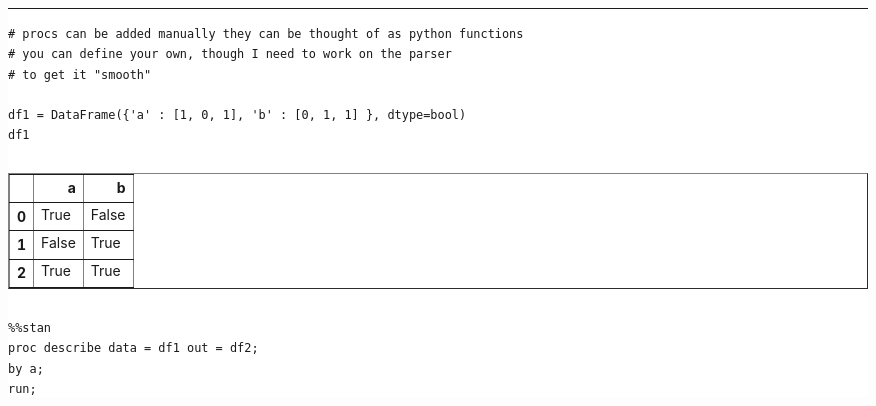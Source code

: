</div>



---


    # procs can be added manually they can be thought of as python functions
    # you can define your own, though I need to work on the parser
    # to get it "smooth"
    
    df1 = DataFrame({'a' : [1, 0, 1], 'b' : [0, 1, 1] }, dtype=bool)
    df1




<div style="max-height:1000px;max-width:1500px;overflow:auto;">
<table border="1" class="dataframe">
  <thead>
    <tr style="text-align: right;">
      <th></th>
      <th>a</th>
      <th>b</th>
    </tr>
  </thead>
  <tbody>
    <tr>
      <th>0</th>
      <td>  True</td>
      <td> False</td>
    </tr>
    <tr>
      <th>1</th>
      <td> False</td>
      <td>  True</td>
    </tr>
    <tr>
      <th>2</th>
      <td>  True</td>
      <td>  True</td>
    </tr>
  </tbody>
</table>
</div>




    %%stan
    proc describe data = df1 out = df2;
    by a;
    run;
